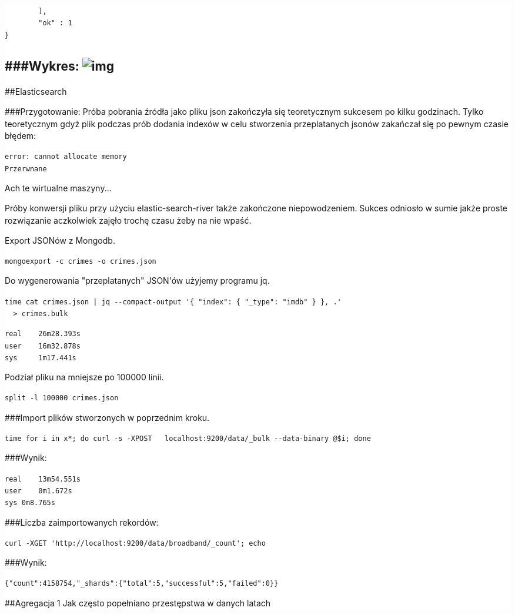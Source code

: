 ```
        ],
        "ok" : 1
}
```
###Wykres:
![img](http://sigma.inf.ug.edu.pl/~kzdunek/mongo/zad2wyk2.png)
----
##Elasticsearch

###Przygotowanie:
Próba pobrania źródła jako pliku json zakończyła się teoretycznym sukcesem po kilku godzinach. Tylko teoretycznym gdyż plik podczas prób dodania indexów
w celu stworzenia przeplatanych jsonów zakańczał się po pewnym czasie błędem:
```
error: cannot allocate memory
Przerwnane
```
Ach te wirtualne maszyny...

Próby konwersji pliku przy użyciu elastic-search-river także zakończone niepowodzeniem.
Sukces odniosło w sumie jakże proste rozwiązanie aczkolwiek zajęło trochę czasu żeby na nie wpaść.

Export JSONów z Mongodb.
```
mongoexport -c crimes -o crimes.json
```
Do wygenerowania "przeplatanych" JSON'ów użyjemy programu jq.
```
time cat crimes.json | jq --compact-output '{ "index": { "_type": "imdb" } }, .' 
  > crimes.bulk
``` 

```
real    26m28.393s
user    16m32.878s
sys     1m17.441s
```

Podział pliku na mniejsze po 100000 linii.
```
split -l 100000 crimes.json
```
###Import plików stworzonych w poprzednim kroku.
```
time for i in x*; do curl -s -XPOST   localhost:9200/data/_bulk --data-binary @$i; done
```
###Wynik:
```
real	13m54.551s
user	0m1.672s
sys	0m8.765s
```
###Liczba zaimportowanych rekordów:
```
curl -XGET 'http://localhost:9200/data/broadband/_count'; echo
```
###Wynik:
```
{"count":4158754,"_shards":{"total":5,"successful":5,"failed":0}}
```
##Agregacja 1
Jak często popełniano przestępstwa w danych latach
